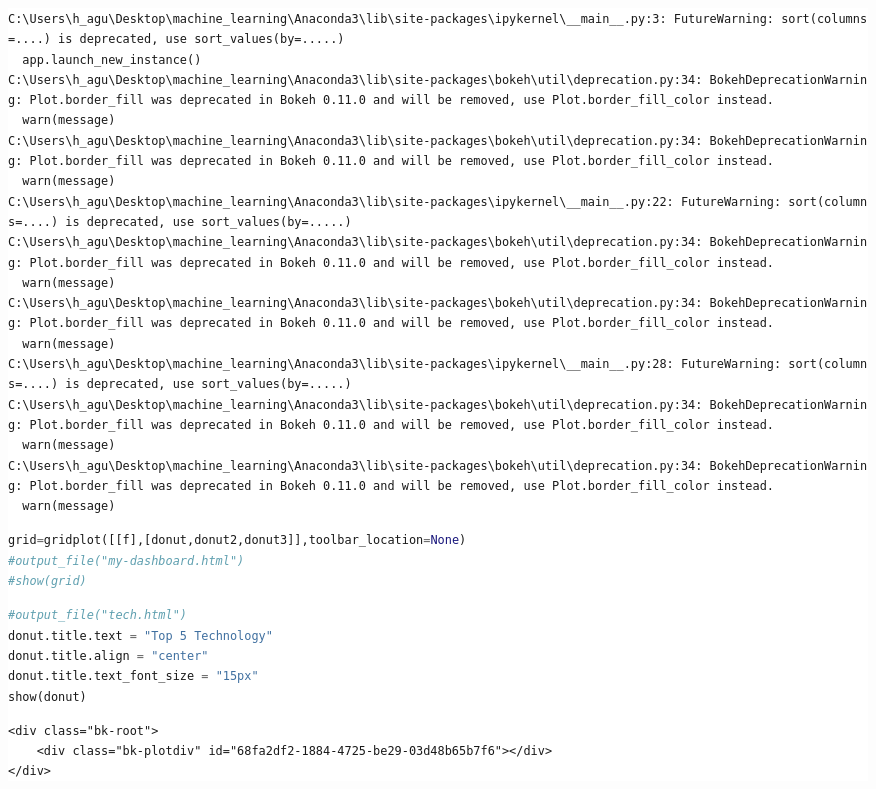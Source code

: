 ```python
```

    C:\Users\h_agu\Desktop\machine_learning\Anaconda3\lib\site-packages\ipykernel\__main__.py:3: FutureWarning: sort(columns=....) is deprecated, use sort_values(by=.....)
      app.launch_new_instance()
    C:\Users\h_agu\Desktop\machine_learning\Anaconda3\lib\site-packages\bokeh\util\deprecation.py:34: BokehDeprecationWarning: Plot.border_fill was deprecated in Bokeh 0.11.0 and will be removed, use Plot.border_fill_color instead.
      warn(message)
    C:\Users\h_agu\Desktop\machine_learning\Anaconda3\lib\site-packages\bokeh\util\deprecation.py:34: BokehDeprecationWarning: Plot.border_fill was deprecated in Bokeh 0.11.0 and will be removed, use Plot.border_fill_color instead.
      warn(message)
    C:\Users\h_agu\Desktop\machine_learning\Anaconda3\lib\site-packages\ipykernel\__main__.py:22: FutureWarning: sort(columns=....) is deprecated, use sort_values(by=.....)
    C:\Users\h_agu\Desktop\machine_learning\Anaconda3\lib\site-packages\bokeh\util\deprecation.py:34: BokehDeprecationWarning: Plot.border_fill was deprecated in Bokeh 0.11.0 and will be removed, use Plot.border_fill_color instead.
      warn(message)
    C:\Users\h_agu\Desktop\machine_learning\Anaconda3\lib\site-packages\bokeh\util\deprecation.py:34: BokehDeprecationWarning: Plot.border_fill was deprecated in Bokeh 0.11.0 and will be removed, use Plot.border_fill_color instead.
      warn(message)
    C:\Users\h_agu\Desktop\machine_learning\Anaconda3\lib\site-packages\ipykernel\__main__.py:28: FutureWarning: sort(columns=....) is deprecated, use sort_values(by=.....)
    C:\Users\h_agu\Desktop\machine_learning\Anaconda3\lib\site-packages\bokeh\util\deprecation.py:34: BokehDeprecationWarning: Plot.border_fill was deprecated in Bokeh 0.11.0 and will be removed, use Plot.border_fill_color instead.
      warn(message)
    C:\Users\h_agu\Desktop\machine_learning\Anaconda3\lib\site-packages\bokeh\util\deprecation.py:34: BokehDeprecationWarning: Plot.border_fill was deprecated in Bokeh 0.11.0 and will be removed, use Plot.border_fill_color instead.
      warn(message)
    


```python
grid=gridplot([[f],[donut,donut2,donut3]],toolbar_location=None)
#output_file("my-dashboard.html")
#show(grid)
```


```python
#output_file("tech.html")
donut.title.text = "Top 5 Technology"
donut.title.align = "center"
donut.title.text_font_size = "15px"
show(donut)
```




    <div class="bk-root">
        <div class="bk-plotdiv" id="68fa2df2-1884-4725-be29-03d48b65b7f6"></div>
    </div>
<script type="text/javascript">
  